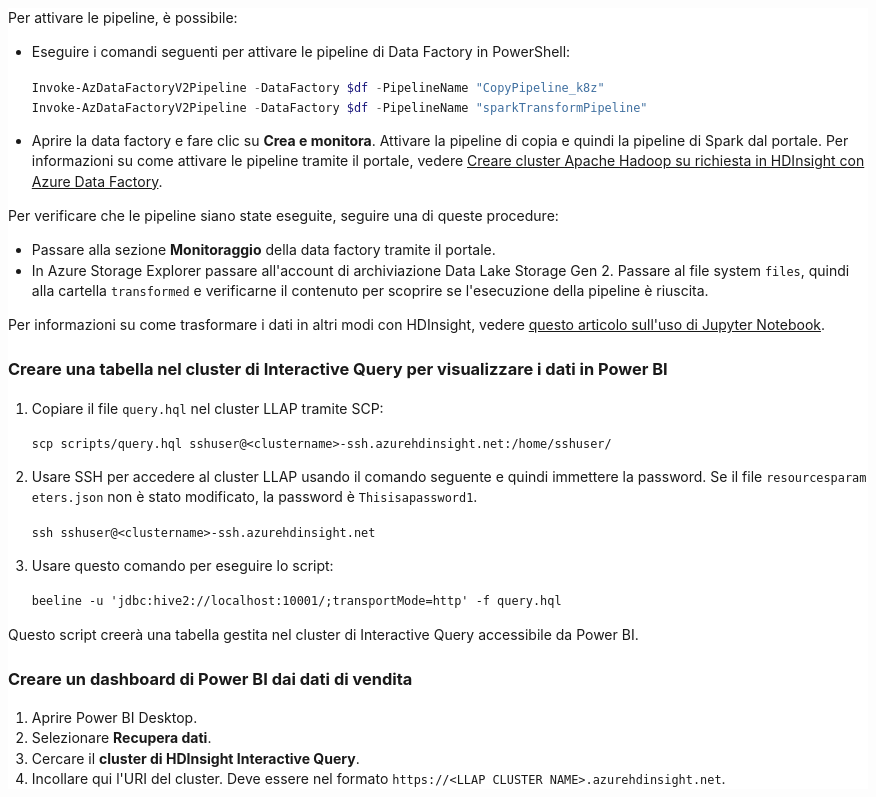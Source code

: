 Per attivare le pipeline, è possibile:

- Eseguire i comandi seguenti per attivare le pipeline di Data Factory in PowerShell: 

    ```powershell
    Invoke-AzDataFactoryV2Pipeline -DataFactory $df -PipelineName "CopyPipeline_k8z" 
    Invoke-AzDataFactoryV2Pipeline -DataFactory $df -PipelineName "sparkTransformPipeline"
    ```

- Aprire la data factory e fare clic su **Crea e monitora**. Attivare la pipeline di copia e quindi la pipeline di Spark dal portale. Per informazioni su come attivare le pipeline tramite il portale, vedere [Creare cluster Apache Hadoop su richiesta in HDInsight con Azure Data Factory](hdinsight-hadoop-create-linux-clusters-adf.md#trigger-a-pipeline).

Per verificare che le pipeline siano state eseguite, seguire una di queste procedure:

- Passare alla sezione **Monitoraggio** della data factory tramite il portale.
- In Azure Storage Explorer passare all'account di archiviazione Data Lake Storage Gen 2. Passare al file system `files`, quindi alla cartella `transformed` e verificarne il contenuto per scoprire se l'esecuzione della pipeline è riuscita.

Per informazioni su come trasformare i dati in altri modi con HDInsight, vedere [questo articolo sull'uso di Jupyter Notebook](/azure/hdinsight/spark/apache-spark-load-data-run-query).

### <a name="create-a-table-on-the-interactive-query-cluster-to-view-data-on-power-bi"></a>Creare una tabella nel cluster di Interactive Query per visualizzare i dati in Power BI

1. Copiare il file `query.hql` nel cluster LLAP tramite SCP:

    ```
    scp scripts/query.hql sshuser@<clustername>-ssh.azurehdinsight.net:/home/sshuser/
    ```

2. Usare SSH per accedere al cluster LLAP usando il comando seguente e quindi immettere la password. Se il file `resourcesparameters.json` non è stato modificato, la password è `Thisisapassword1`.

    ```
    ssh sshuser@<clustername>-ssh.azurehdinsight.net
    ```

3. Usare questo comando per eseguire lo script:

    ```
    beeline -u 'jdbc:hive2://localhost:10001/;transportMode=http' -f query.hql
    ```

Questo script creerà una tabella gestita nel cluster di Interactive Query accessibile da Power BI. 

### <a name="create-a-power-bi-dashboard-from-sales-data"></a>Creare un dashboard di Power BI dai dati di vendita

1. Aprire Power BI Desktop.
1. Selezionare **Recupera dati**.
1. Cercare il **cluster di HDInsight Interactive Query**.
1. Incollare qui l'URI del cluster. Deve essere nel formato `https://<LLAP CLUSTER NAME>.azurehdinsight.net`.
